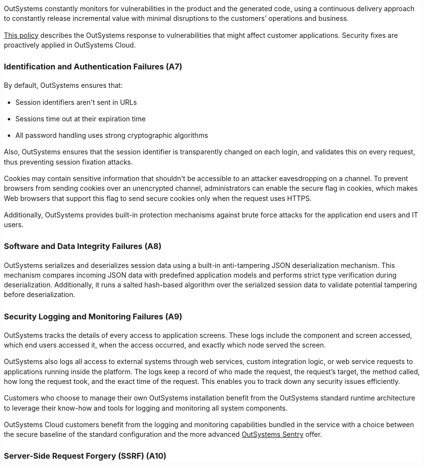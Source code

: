 OutSystems constantly monitors for vulnerabilities in the product and the generated code, using a continuous delivery approach to constantly release incremental value with minimal disruptions to the customers’ operations and business.

[This policy](../vulnerabilities/intro.md) describes the OutSystems response to vulnerabilities that might affect customer applications. Security fixes are proactively applied in OutSystems Cloud.

### Identification and Authentication Failures (A7)

By default, OutSystems ensures that:

* Session identifiers aren't sent in URLs

* Sessions time out at their expiration time

* All password handling uses strong cryptographic algorithms

Also, OutSystems ensures that the session identifier is transparently changed on each login, and validates this on every request, thus preventing session fixation attacks.

Cookies may contain sensitive information that shouldn't be accessible to an attacker eavesdropping on a channel. To prevent browsers from sending cookies over an unencrypted channel, administrators can enable the secure flag in cookies, which makes Web browsers that support this flag to send secure cookies only when the request uses HTTPS.

Additionally, OutSystems provides built-in protection mechanisms against brute force attacks for the application end users and IT users.

### Software and Data Integrity Failures (A8)

OutSystems serializes and deserializes session data using a built-in anti-tampering JSON deserialization mechanism. This mechanism compares incoming JSON data with predefined application models and performs strict type verification during deserialization. Additionally, it runs a salted hash-based algorithm over the serialized session data to validate potential tampering before deserialization.

### Security Logging and Monitoring Failures (A9)

OutSystems tracks the details of every access to application screens. These logs include the component and screen accessed, which end users accessed it, when the access occurred, and exactly which node served the screen.

OutSystems also logs all access to external systems through web services, custom integration logic, or web service requests to applications running inside the platform. The logs keep a record of who made the request, the request’s target, the method called, how long the request took, and the exact time of the request. This enables you to track down any security issues efficiently.

Customers who choose to manage their own OutSystems installation benefit from the OutSystems standard runtime architecture to leverage their know-how and tools for logging and monitoring all system components.

OutSystems Cloud customers benefit from the logging and monitoring capabilities bundled in the service with a choice between the secure baseline of the standard configuration and the more advanced [OutSystems Sentry](https://www.outsystems.com/sentry/) offer.

### Server-Side Request Forgery (SSRF) (A10)
